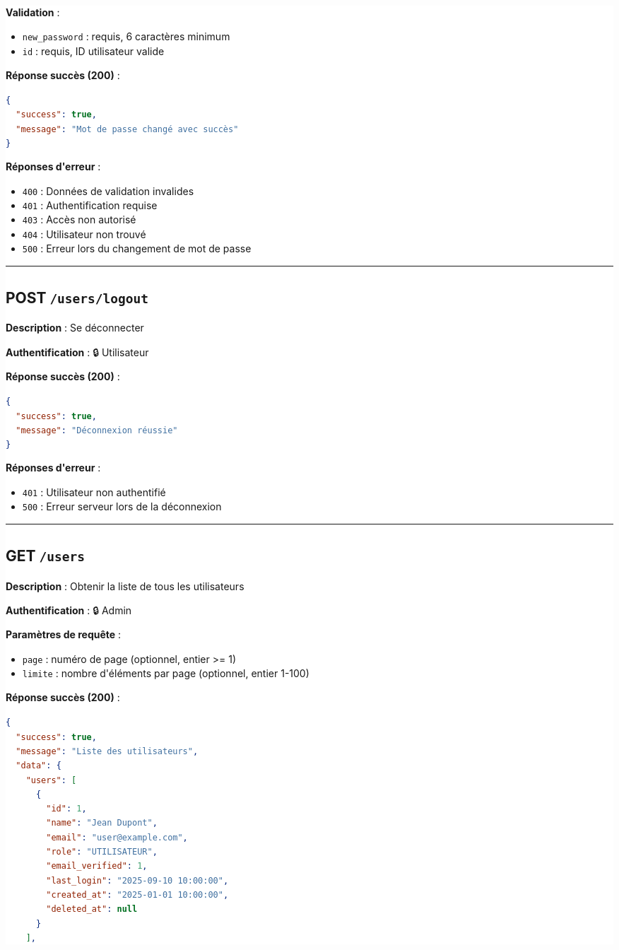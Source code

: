 **Validation** :
- `new_password` : requis, 6 caractères minimum
- `id` : requis, ID utilisateur valide

**Réponse succès (200)** :
```json
{
  "success": true,
  "message": "Mot de passe changé avec succès"
}
```

**Réponses d'erreur** :
- `400` : Données de validation invalides
- `401` : Authentification requise
- `403` : Accès non autorisé
- `404` : Utilisateur non trouvé
- `500` : Erreur lors du changement de mot de passe

---

## POST `/users/logout`
**Description** : Se déconnecter

**Authentification** : 🔒 Utilisateur

**Réponse succès (200)** :
```json
{
  "success": true,
  "message": "Déconnexion réussie"
}
```

**Réponses d'erreur** :
- `401` : Utilisateur non authentifié
- `500` : Erreur serveur lors de la déconnexion

---

## GET `/users`
**Description** : Obtenir la liste de tous les utilisateurs

**Authentification** : 🔒 Admin

**Paramètres de requête** :
- `page` : numéro de page (optionnel, entier >= 1)
- `limite` : nombre d'éléments par page (optionnel, entier 1-100)

**Réponse succès (200)** :
```json
{
  "success": true,
  "message": "Liste des utilisateurs",
  "data": {
    "users": [
      {
        "id": 1,
        "name": "Jean Dupont",
        "email": "user@example.com",
        "role": "UTILISATEUR",
        "email_verified": 1,
        "last_login": "2025-09-10 10:00:00",
        "created_at": "2025-01-01 10:00:00",
        "deleted_at": null
      }
    ],
```